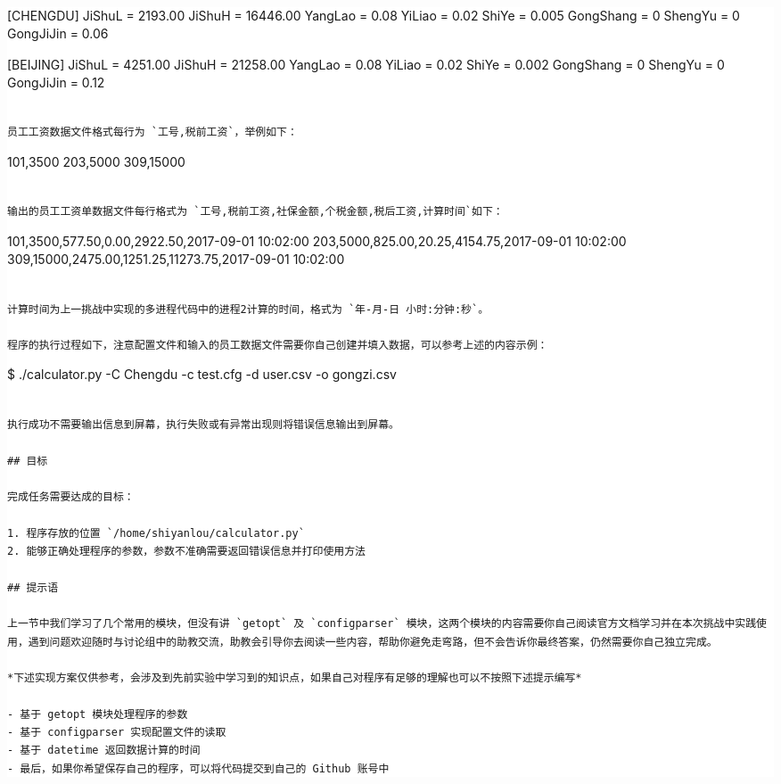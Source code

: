 [CHENGDU]
JiShuL = 2193.00
JiShuH = 16446.00
YangLao = 0.08
YiLiao = 0.02
ShiYe = 0.005
GongShang = 0
ShengYu = 0
GongJiJin = 0.06

[BEIJING]
JiShuL = 4251.00
JiShuH = 21258.00
YangLao = 0.08
YiLiao = 0.02
ShiYe = 0.002
GongShang = 0
ShengYu = 0
GongJiJin = 0.12
```

员工工资数据文件格式每行为 `工号,税前工资`，举例如下：

```
101,3500
203,5000
309,15000
```

输出的员工工资单数据文件每行格式为 `工号,税前工资,社保金额,个税金额,税后工资,计算时间`如下：

```
101,3500,577.50,0.00,2922.50,2017-09-01 10:02:00
203,5000,825.00,20.25,4154.75,2017-09-01 10:02:00
309,15000,2475.00,1251.25,11273.75,2017-09-01 10:02:00
```

计算时间为上一挑战中实现的多进程代码中的进程2计算的时间，格式为 `年-月-日 小时:分钟:秒`。

程序的执行过程如下，注意配置文件和输入的员工数据文件需要你自己创建并填入数据，可以参考上述的内容示例：

```
$ ./calculator.py -C Chengdu -c test.cfg -d user.csv -o gongzi.csv
```

执行成功不需要输出信息到屏幕，执行失败或有异常出现则将错误信息输出到屏幕。

## 目标

完成任务需要达成的目标：

1. 程序存放的位置 `/home/shiyanlou/calculator.py`
2. 能够正确处理程序的参数，参数不准确需要返回错误信息并打印使用方法

## 提示语

上一节中我们学习了几个常用的模块，但没有讲 `getopt` 及 `configparser` 模块，这两个模块的内容需要你自己阅读官方文档学习并在本次挑战中实践使用，遇到问题欢迎随时与讨论组中的助教交流，助教会引导你去阅读一些内容，帮助你避免走弯路，但不会告诉你最终答案，仍然需要你自己独立完成。

*下述实现方案仅供参考，会涉及到先前实验中学习到的知识点，如果自己对程序有足够的理解也可以不按照下述提示编写*

- 基于 getopt 模块处理程序的参数
- 基于 configparser 实现配置文件的读取
- 基于 datetime 返回数据计算的时间
- 最后，如果你希望保存自己的程序，可以将代码提交到自己的 Github 账号中
```